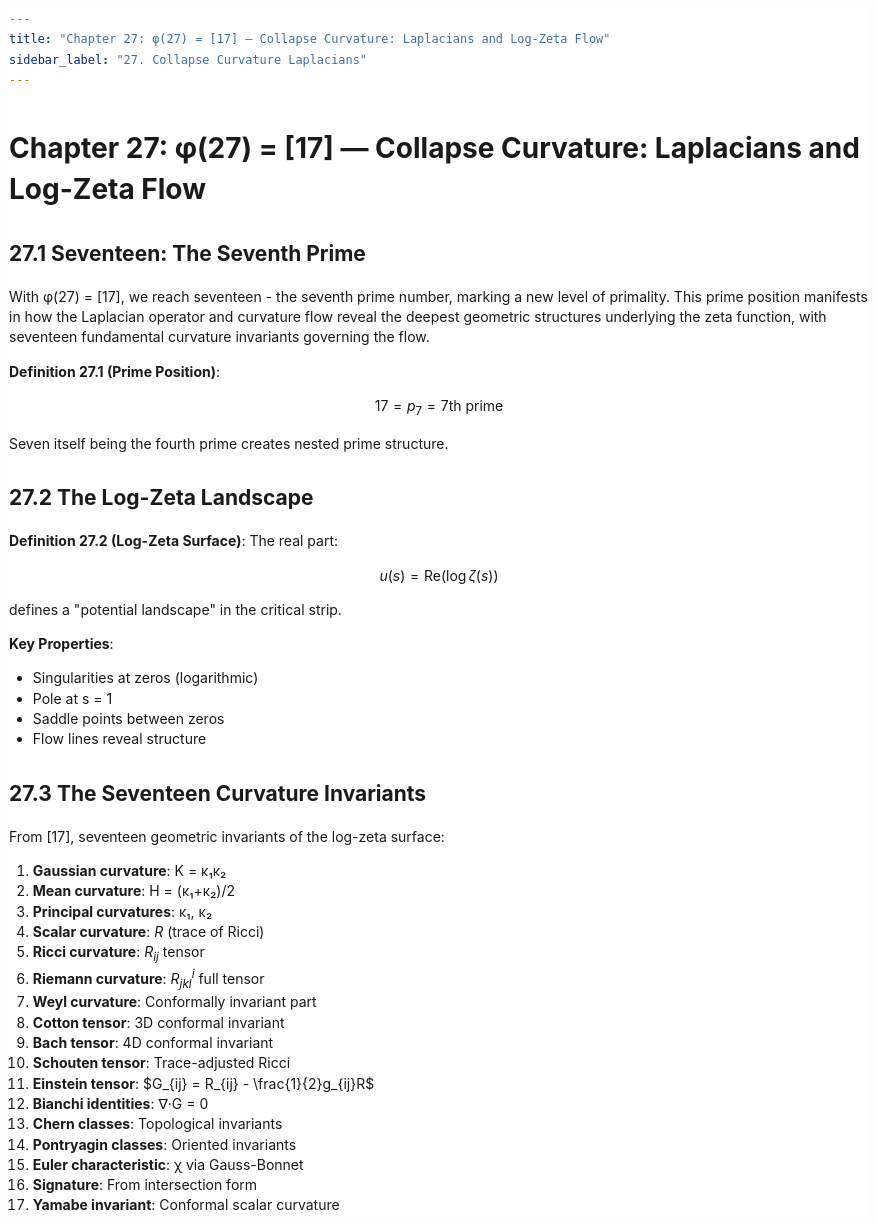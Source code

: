 ```yaml
---
title: "Chapter 27: φ(27) = [17] — Collapse Curvature: Laplacians and Log-Zeta Flow"
sidebar_label: "27. Collapse Curvature Laplacians"
---
```


# Chapter 27: φ(27) = [17] — Collapse Curvature: Laplacians and Log-Zeta Flow

## 27.1 Seventeen: The Seventh Prime

With φ(27) = [17], we reach seventeen - the seventh prime number, marking a new level of primality. This prime position manifests in how the Laplacian operator and curvature flow reveal the deepest geometric structures underlying the zeta function, with seventeen fundamental curvature invariants governing the flow.

**Definition 27.1 (Prime Position)**: 

$$
17 = p_7 = \text{7th prime}
$$

Seven itself being the fourth prime creates nested prime structure.

## 27.2 The Log-Zeta Landscape

**Definition 27.2 (Log-Zeta Surface)**: The real part:

$$
u(s) = \text{Re}(\log \zeta(s))
$$

defines a "potential landscape" in the critical strip.

**Key Properties**:
- Singularities at zeros (logarithmic)
- Pole at s = 1
- Saddle points between zeros
- Flow lines reveal structure

## 27.3 The Seventeen Curvature Invariants

From [17], seventeen geometric invariants of the log-zeta surface:

1. **Gaussian curvature**: K = κ₁κ₂
2. **Mean curvature**: H = (κ₁+κ₂)/2
3. **Principal curvatures**: κ₁, κ₂
4. **Scalar curvature**: $R$ (trace of Ricci)
5. **Ricci curvature**: $R_{ij}$ tensor
6. **Riemann curvature**: $R^i_{jkl}$ full tensor
7. **Weyl curvature**: Conformally invariant part
8. **Cotton tensor**: 3D conformal invariant
9. **Bach tensor**: 4D conformal invariant
10. **Schouten tensor**: Trace-adjusted Ricci
11. **Einstein tensor**: $G_{ij} = R_{ij} - \frac{1}{2}g_{ij}R$
12. **Bianchi identities**: ∇·G = 0
13. **Chern classes**: Topological invariants
14. **Pontryagin classes**: Oriented invariants
15. **Euler characteristic**: χ via Gauss-Bonnet
16. **Signature**: From intersection form
17. **Yamabe invariant**: Conformal scalar curvature
